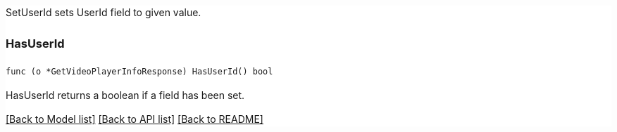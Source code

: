 SetUserId sets UserId field to given value.

### HasUserId

`func (o *GetVideoPlayerInfoResponse) HasUserId() bool`

HasUserId returns a boolean if a field has been set.


[[Back to Model list]](../README.md#documentation-for-models) [[Back to API list]](../README.md#documentation-for-api-endpoints) [[Back to README]](../README.md)


